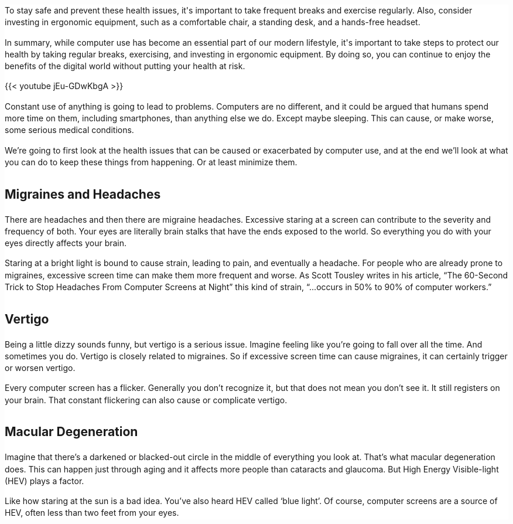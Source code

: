 To stay safe and prevent these health issues, it's important to take frequent breaks and exercise regularly. Also, consider investing in ergonomic equipment, such as a comfortable chair, a standing desk, and a hands-free headset.

In summary, while computer use has become an essential part of our modern lifestyle, it's important to take steps to protect our health by taking regular breaks, exercising, and investing in ergonomic equipment. By doing so, you can continue to enjoy the benefits of the digital world without putting your health at risk.

{{< youtube jEu-GDwKbgA >}} 



Constant use of anything is going to lead to
problems. Computers are no different, and it could be argued that humans spend
more time on them, including smartphones, than anything else we do. Except
maybe sleeping. This can cause, or make worse, some serious medical conditions.
 
We’re going to first look at the health issues
that can be caused or exacerbated by computer use, and at the end we’ll look at
what you can do to keep these things from happening. Or at least minimize them.
 
## Migraines and Headaches
 
There are headaches and then there are
migraine headaches. Excessive staring at a screen can contribute to the
severity and frequency of both. Your eyes are literally brain stalks that have
the ends exposed to the world. So everything you do with your eyes directly
affects your brain.
 

 
Staring at a bright light is bound to cause strain, leading to pain, and eventually a headache. For people who are already prone to migraines, excessive screen time can make them more frequent and worse. As Scott Tousley writes in his article, “The 60-Second Trick to Stop Headaches From Computer Screens at Night” this kind of strain, “…occurs in 50% to 90% of computer workers.”
 
## Vertigo
 
Being a little dizzy sounds funny, but vertigo is a serious issue. Imagine feeling like you’re going to fall over all the time. And sometimes you do. Vertigo is closely related to migraines. So if excessive screen time can cause migraines, it can certainly trigger or worsen vertigo.
 
Every computer screen has a flicker. Generally
you don’t recognize it, but that does not mean you don’t see it. It still
registers on your brain. That constant flickering can also cause or complicate
vertigo.
 
## Macular Degeneration
 
Imagine that there’s a darkened or blacked-out circle in the middle of everything you look at. That’s what macular degeneration does. This can happen just through aging and it affects more people than cataracts and glaucoma. But High Energy Visible-light (HEV) plays a factor. 
 
Like how staring at the sun is a bad idea. You’ve also heard HEV called ‘blue light’. Of course, computer screens are a source of HEV, often less than two feet from your eyes.
 